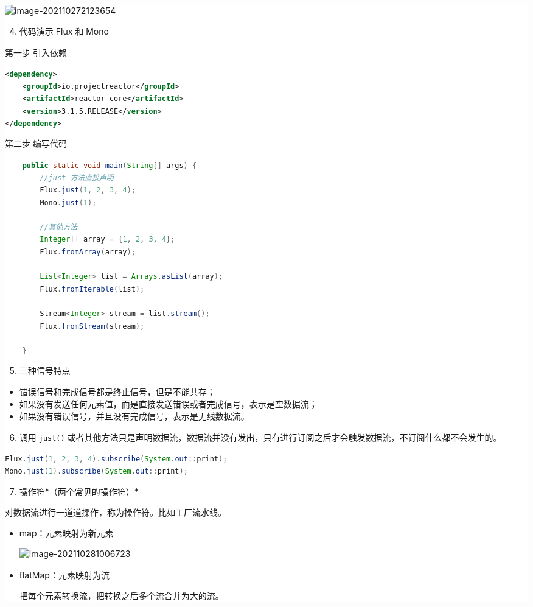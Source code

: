    ![image-202110272123654](https://gitee.com/DoubleZHEz/mine/raw/master/ImageRepository/Java%20%E6%8A%80%E6%9C%AF/%E6%A1%86%E6%9E%B6/Spring5/202110272123654.png)

4. 代码演示 Flux 和 Mono

第一步 引入依赖
```xml
<dependency>
    <groupId>io.projectreactor</groupId>
    <artifactId>reactor-core</artifactId>
    <version>3.1.5.RELEASE</version>
</dependency>
```

第二步 编写代码
```java
    public static void main(String[] args) {
        //just 方法直接声明
        Flux.just(1, 2, 3, 4);
        Mono.just(1);

        //其他方法
        Integer[] array = {1, 2, 3, 4};
        Flux.fromArray(array);

        List<Integer> list = Arrays.asList(array);
        Flux.fromIterable(list);

        Stream<Integer> stream = list.stream();
        Flux.fromStream(stream);

    }
```

5. 三种信号特点

- 错误信号和完成信号都是终止信号，但是不能共存；
- 如果没有发送任何元素值，而是直接发送错误或者完成信号，表示是空数据流；
- 如果没有错误信号，并且没有完成信号，表示是无线数据流。

6. 调用 `just()` 或者其他方法只是声明数据流，数据流并没有发出，只有进行订阅之后才会触发数据流，不订阅什么都不会发生的。

```java
Flux.just(1, 2, 3, 4).subscribe(System.out::print);
Mono.just(1).subscribe(System.out::print);
```

7. 操作符*（两个常见的操作符）*

对数据流进行一道道操作，称为操作符。比如工厂流水线。

- map：元素映射为新元素

  ![image-202110281006723](https://gitee.com/DoubleZHEz/mine/raw/master/ImageRepository/Java%20%E6%8A%80%E6%9C%AF/%E6%A1%86%E6%9E%B6/Spring5/202110281006723.png)

- flatMap：元素映射为流
  
  把每个元素转换流，把转换之后多个流合并为大的流。
